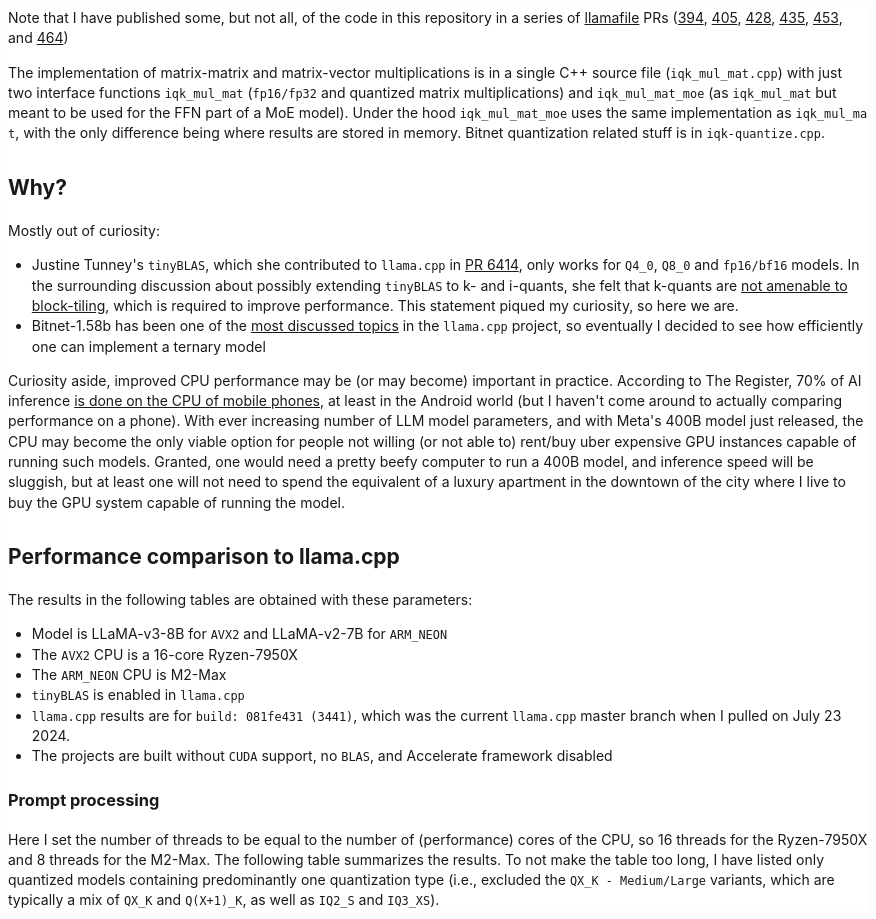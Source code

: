 Note that I have published some, but not all, of the code in this repository in a series of [llamafile](https://github.com/Mozilla-Ocho/llamafile) PRs ([394](https://github.com/Mozilla-Ocho/llamafile/pull/394), [405](https://github.com/Mozilla-Ocho/llamafile/pull/405), [428](https://github.com/Mozilla-Ocho/llamafile/pull/428), [435](https://github.com/Mozilla-Ocho/llamafile/pull/435), [453](https://github.com/Mozilla-Ocho/llamafile/pull/453), and [464](https://github.com/Mozilla-Ocho/llamafile/pull/464))

The implementation of matrix-matrix and matrix-vector multiplications is in a single C++ source file (`iqk_mul_mat.cpp`) with just two interface functions `iqk_mul_mat` (`fp16/fp32` and quantized matrix multiplications) and `iqk_mul_mat_moe` (as `iqk_mul_mat` but meant to be used for the FFN part of a MoE model). Under the hood `iqk_mul_mat_moe` uses the same implementation as `iqk_mul_mat`, with the only difference being where results are stored in memory. Bitnet quantization related stuff is in `iqk-quantize.cpp`.   

## Why?

Mostly out of curiosity:
* Justine Tunney's `tinyBLAS`, which she contributed to `llama.cpp` in [PR 6414](https://github.com/ggerganov/llama.cpp/pull/6414), only works for `Q4_0`, `Q8_0` and `fp16/bf16` models. In the surrounding discussion about possibly extending `tinyBLAS` to k- and i-quants, she felt that k-quants are [not amenable to block-tiling](https://github.com/ggerganov/llama.cpp/pull/6840#issuecomment-2072995387), which is required to improve performance. This statement piqued my curiosity, so here we are.
* Bitnet-1.58b has been one of the [most discussed topics](https://github.com/ggerganov/llama.cpp/issues/5761#issuecomment-2198380366) in the `llama.cpp` project, so eventually I decided to see how efficiently one can implement a ternary model

Curiosity aside, improved CPU performance may be (or may become) important in practice. According to The Register, 70% of AI inference [is done on the CPU of mobile phones](https://www.theregister.com/2024/05/30/arm_cortex_x925_ai_cores/?td=rt-3a), at least in the Android world (but I haven't come around to actually comparing performance on a phone). With ever increasing number of LLM model parameters, and with Meta's 400B model just released, the CPU may become the only viable option for people not willing (or not able to) rent/buy uber expensive GPU instances capable of running such models. Granted, one would need a pretty beefy computer to run a 400B model, and inference speed will be sluggish, but at least one will not need to spend the equivalent of a luxury apartment in the downtown of the city where I live to buy the GPU system capable of running the model.

## Performance comparison to llama.cpp

The results in the following tables are obtained with these parameters:
* Model is LLaMA-v3-8B for `AVX2` and LLaMA-v2-7B for `ARM_NEON`
* The `AVX2` CPU is a 16-core Ryzen-7950X
* The `ARM_NEON` CPU is M2-Max
* `tinyBLAS` is enabled in `llama.cpp`
* `llama.cpp` results are for `build: 081fe431 (3441)`, which was the current `llama.cpp` master branch when I pulled on July 23 2024.
* The projects are built without `CUDA` support, no `BLAS`, and Accelerate framework disabled

### Prompt processing

Here I set the number of threads to be equal to the number of (performance) cores of the CPU, so 16 threads for the Ryzen-7950X and 8 threads for the M2-Max. The following table summarizes the results. To not make the table too long, I have listed only quantized models containing predominantly one quantization type (i.e., excluded the `QX_K - Medium/Large` variants, which are typically a mix of `QX_K` and `Q(X+1)_K`, as well as `IQ2_S` and `IQ3_XS`).  
